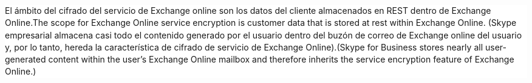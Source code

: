 <span data-ttu-id="ea034-181">El ámbito del cifrado del servicio de Exchange online son los datos del cliente almacenados en REST dentro de Exchange Online.</span><span class="sxs-lookup"><span data-stu-id="ea034-181">The scope for Exchange Online service encryption is customer data that is stored at rest within Exchange Online.</span></span> <span data-ttu-id="ea034-182">(Skype empresarial almacena casi todo el contenido generado por el usuario dentro del buzón de correo de Exchange online del usuario y, por lo tanto, hereda la característica de cifrado de servicio de Exchange Online).</span><span class="sxs-lookup"><span data-stu-id="ea034-182">(Skype for Business stores nearly all user-generated content within the user’s Exchange Online mailbox and therefore inherits the service encryption feature of Exchange Online.)</span></span>
